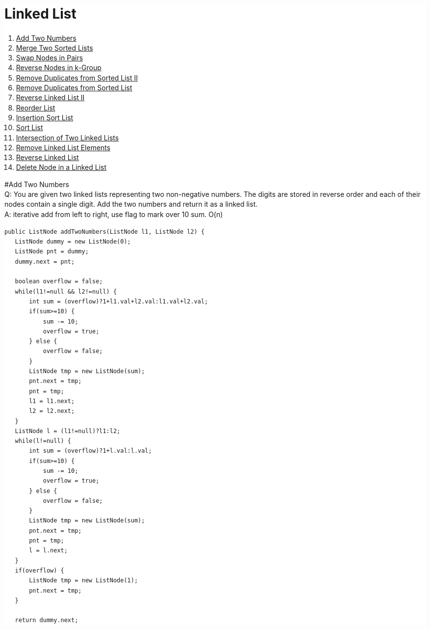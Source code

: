 # Linked List

1. [Add Two Numbers](#add-two-numbers)
2. [Merge Two Sorted Lists](#merge-two-sorted-lists)
3. [Swap Nodes in Pairs](#swap-nodes-in-pairs)
4. [Reverse Nodes in k-Group](#reverse-nodes-in-k-group)
5. [Remove Duplicates from Sorted List II](#remove-duplicates-from-sorted-list-ii)
6. [Remove Duplicates from Sorted List](#remove-duplicates-from-sorted-list)
7. [Reverse Linked List II](#reverse-linked-list-ii)
8. [Reorder List](#reorder-list)
9. [Insertion Sort List](#insertion-sort-list)
10. [Sort List](#sort-list)
11. [Intersection of Two Linked Lists](#intersection-of-two-linked-lists)
12. [Remove Linked List Elements](#remove-linked-list-elements)
13. [Reverse Linked List](#reverse-linked-list)
14. [Delete Node in a Linked List](#delete-node-in-a-linked-list)

#Add Two Numbers   
Q: You are given two linked lists representing two non-negative numbers. The digits are stored in reverse order and each of their nodes contain a single digit. Add the two numbers and return it as a linked list.   
A: iterative add from left to right, use flag to mark over 10 sum. O(n)   
```
public ListNode addTwoNumbers(ListNode l1, ListNode l2) {
   ListNode dummy = new ListNode(0);
   ListNode pnt = dummy;
   dummy.next = pnt;
   
   boolean overflow = false;
   while(l1!=null && l2!=null) {
       int sum = (overflow)?1+l1.val+l2.val:l1.val+l2.val;
       if(sum>=10) {
           sum -= 10;
           overflow = true;
       } else {
           overflow = false;
       }
       ListNode tmp = new ListNode(sum);
       pnt.next = tmp;
       pnt = tmp;
       l1 = l1.next;
       l2 = l2.next;
   }
   ListNode l = (l1!=null)?l1:l2;
   while(l!=null) {
       int sum = (overflow)?1+l.val:l.val;
       if(sum>=10) {
           sum -= 10;
           overflow = true;
       } else {
           overflow = false;
       }
       ListNode tmp = new ListNode(sum);
       pnt.next = tmp;
       pnt = tmp;
       l = l.next;
   }
   if(overflow) {
       ListNode tmp = new ListNode(1);
       pnt.next = tmp;
   }
   
   return dummy.next;
```